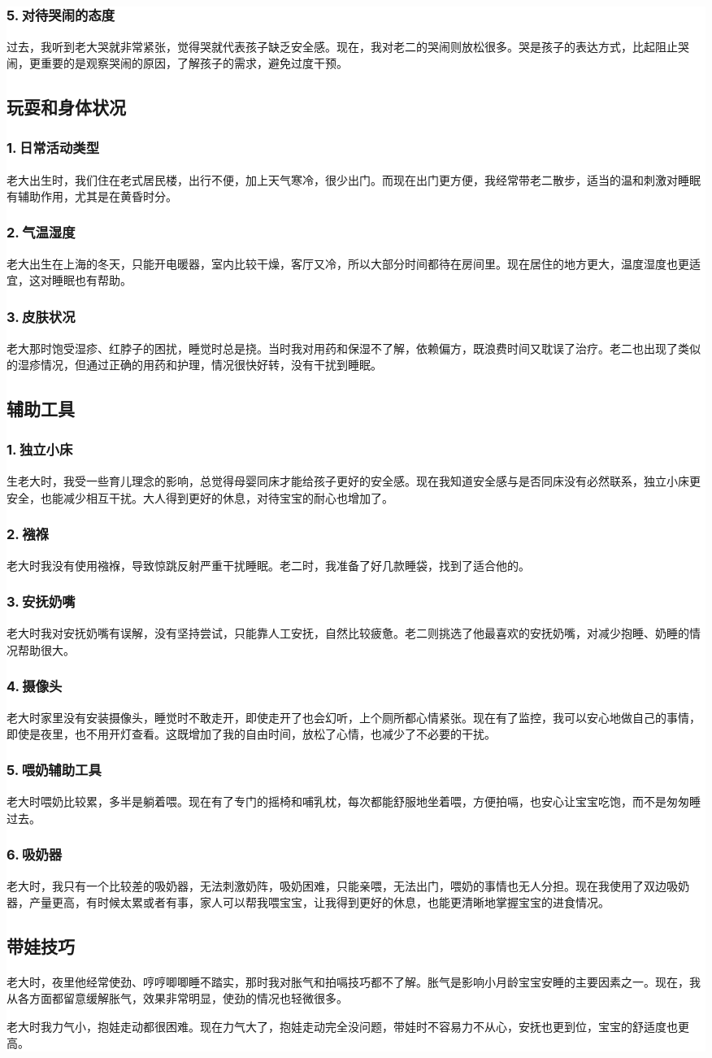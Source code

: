 ### 5. 对待哭闹的态度

过去，我听到老大哭就非常紧张，觉得哭就代表孩子缺乏安全感。现在，我对老二的哭闹则放松很多。哭是孩子的表达方式，比起阻止哭闹，更重要的是观察哭闹的原因，了解孩子的需求，避免过度干预。

## 玩耍和身体状况

### 1. 日常活动类型

老大出生时，我们住在老式居民楼，出行不便，加上天气寒冷，很少出门。而现在出门更方便，我经常带老二散步，适当的温和刺激对睡眠有辅助作用，尤其是在黄昏时分。

### 2. 气温湿度

老大出生在上海的冬天，只能开电暖器，室内比较干燥，客厅又冷，所以大部分时间都待在房间里。现在居住的地方更大，温度湿度也更适宜，这对睡眠也有帮助。

### 3. 皮肤状况

老大那时饱受湿疹、红脖子的困扰，睡觉时总是挠。当时我对用药和保湿不了解，依赖偏方，既浪费时间又耽误了治疗。老二也出现了类似的湿疹情况，但通过正确的用药和护理，情况很快好转，没有干扰到睡眠。

## 辅助工具

### 1. 独立小床

生老大时，我受一些育儿理念的影响，总觉得母婴同床才能给孩子更好的安全感。现在我知道安全感与是否同床没有必然联系，独立小床更安全，也能减少相互干扰。大人得到更好的休息，对待宝宝的耐心也增加了。

### 2. 襁褓

老大时我没有使用襁褓，导致惊跳反射严重干扰睡眠。老二时，我准备了好几款睡袋，找到了适合他的。

### 3. 安抚奶嘴

老大时我对安抚奶嘴有误解，没有坚持尝试，只能靠人工安抚，自然比较疲惫。老二则挑选了他最喜欢的安抚奶嘴，对减少抱睡、奶睡的情况帮助很大。

### 4. 摄像头

老大时家里没有安装摄像头，睡觉时不敢走开，即使走开了也会幻听，上个厕所都心情紧张。现在有了监控，我可以安心地做自己的事情，即使是夜里，也不用开灯查看。这既增加了我的自由时间，放松了心情，也减少了不必要的干扰。

### 5. 喂奶辅助工具

老大时喂奶比较累，多半是躺着喂。现在有了专门的摇椅和哺乳枕，每次都能舒服地坐着喂，方便拍嗝，也安心让宝宝吃饱，而不是匆匆睡过去。

### 6. 吸奶器

老大时，我只有一个比较差的吸奶器，无法刺激奶阵，吸奶困难，只能亲喂，无法出门，喂奶的事情也无人分担。现在我使用了双边吸奶器，产量更高，有时候太累或者有事，家人可以帮我喂宝宝，让我得到更好的休息，也能更清晰地掌握宝宝的进食情况。

## 带娃技巧

老大时，夜里他经常使劲、哼哼唧唧睡不踏实，那时我对胀气和拍嗝技巧都不了解。胀气是影响小月龄宝宝安睡的主要因素之一。现在，我从各方面都留意缓解胀气，效果非常明显，使劲的情况也轻微很多。

老大时我力气小，抱娃走动都很困难。现在力气大了，抱娃走动完全没问题，带娃时不容易力不从心，安抚也更到位，宝宝的舒适度也更高。
